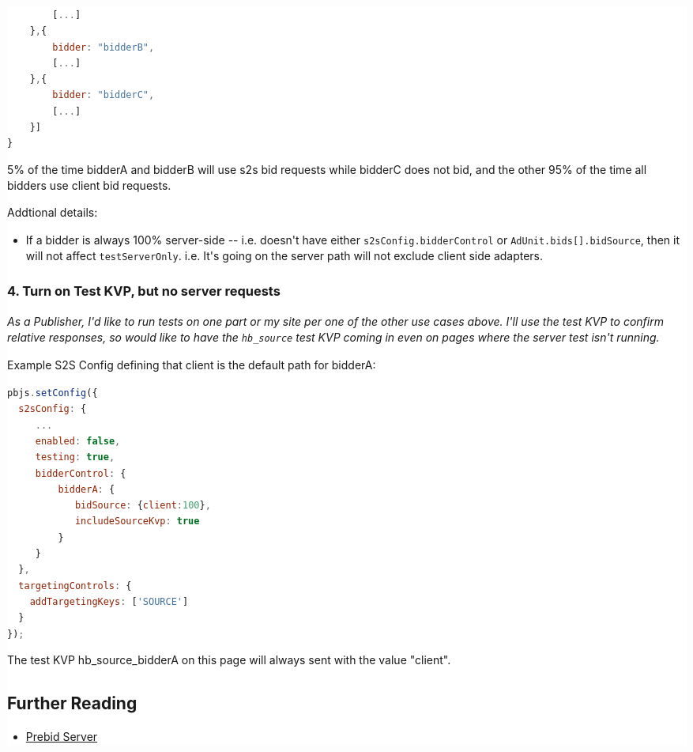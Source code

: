 ```javascript
        [...]
    },{
        bidder: "bidderB",
        [...]
    },{
        bidder: "bidderC",
        [...]
    }]
}
```

5% of the time bidderA and bidderB will use s2s bid requests while bidderC does not bid, and the other 95% of the time all bidders use client bid requests.

Addtional details:

* If a bidder is always 100% server-side -- i.e. doesn't have either `s2sConfig.bidderControl` or `AdUnit.bids[].bidSource`, then it will not affect `testServerOnly`. i.e. It's going on the server path will not exclude client side adapters.

### 4. Turn on Test KVP, but no server requests

*As a Publisher, I'd like to run tests on one part or my site per one of the
other use cases above. I'll use the test KVP to confirm relative responses,
so would like to have the `hb_source` test KVP coming in even on pages where
the server test isn't running.*

Example S2S Config defining that client is the default path for bidderA:

```javascript
pbjs.setConfig({
  s2sConfig: {
     ...
     enabled: false,
     testing: true,
     bidderControl: {
         bidderA: {
            bidSource: {client:100},
            includeSourceKvp: true
         }
     }
  },
  targetingControls: {
    addTargetingKeys: ['SOURCE']
  }
});
```

The test KVP hb_source_bidderA on this page will always sent with the value "client".

## Further Reading

* [Prebid Server](/prebid-server/overview/prebid-server-overview.html)
